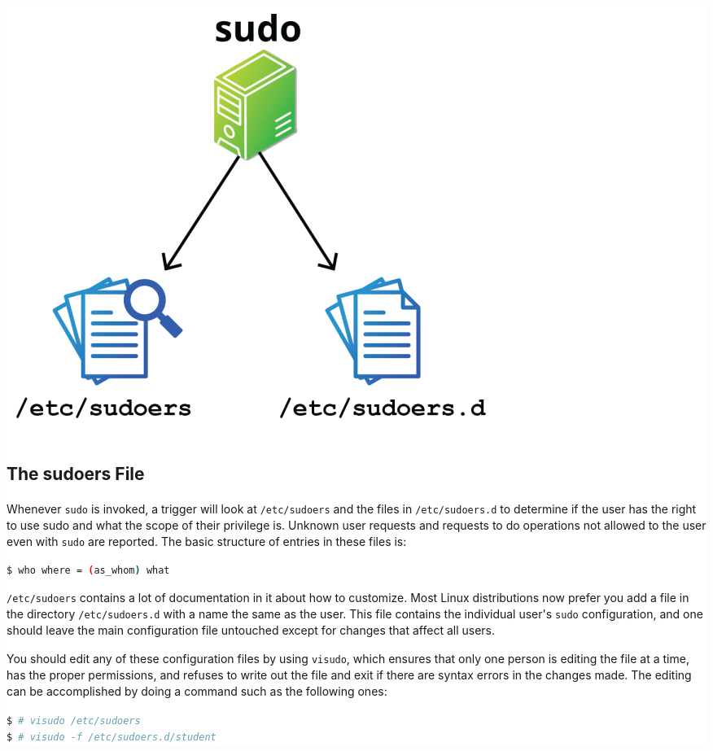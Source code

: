 ![sudo Features](sudoFeatures.png)

## The sudoers File

Whenever `sudo` is invoked, a trigger will look at `/etc/sudoers` and the files in `/etc/sudoers.d` to determine if the user has the right to use sudo and what the scope of their privilege is. Unknown user requests and requests to do operations not allowed to the user even with `sudo` are reported. The basic structure of entries in these files is:

```bash
$ who where = (as_whom) what
```

`/etc/sudoers` contains a lot of documentation in it about how to customize. Most Linux distributions now prefer you add a file in the directory `/etc/sudoers.d` with a name the same as the user. This file contains the individual user's `sudo` configuration, and one should leave the main configuration file untouched except for changes that affect all users.

You should edit any of these configuration files by using `visudo`, which ensures that only one person is editing the file at a time, has the proper permissions, and refuses to write out the file and exit if there are syntax errors in the changes made. The editing can be accomplished by doing a command such as the following ones:

```bash
$ # visudo /etc/sudoers
$ # visudo -f /etc/sudoers.d/student
```

